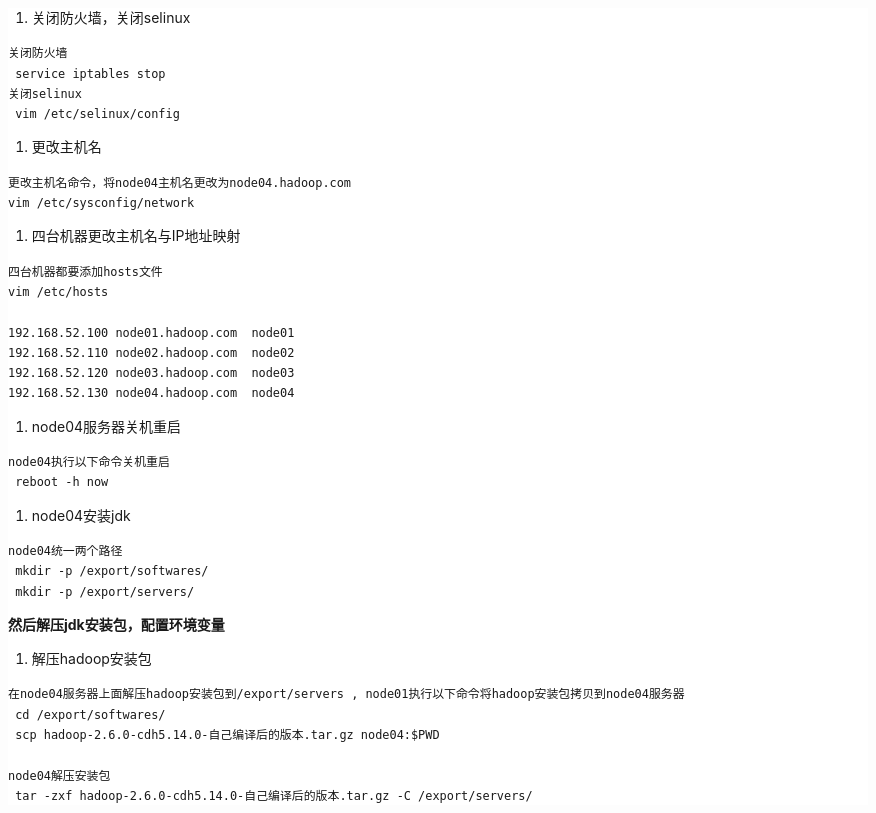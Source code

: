 1. 关闭防火墙，关闭selinux

```
关闭防火墙
 service iptables stop
关闭selinux
 vim /etc/selinux/config

```

1. 更改主机名

```
更改主机名命令，将node04主机名更改为node04.hadoop.com
vim /etc/sysconfig/network

```

1. 四台机器更改主机名与IP地址映射

```
四台机器都要添加hosts文件
vim /etc/hosts

192.168.52.100 node01.hadoop.com  node01
192.168.52.110 node02.hadoop.com  node02
192.168.52.120 node03.hadoop.com  node03
192.168.52.130 node04.hadoop.com  node04

```

1. node04服务器关机重启

```
node04执行以下命令关机重启
 reboot -h now

```

1. node04安装jdk

```
node04统一两个路径
 mkdir -p /export/softwares/
 mkdir -p /export/servers/

```

**然后解压jdk安装包，配置环境变量**

1. 解压hadoop安装包

```
在node04服务器上面解压hadoop安装包到/export/servers , node01执行以下命令将hadoop安装包拷贝到node04服务器
 cd /export/softwares/
 scp hadoop-2.6.0-cdh5.14.0-自己编译后的版本.tar.gz node04:$PWD

node04解压安装包
 tar -zxf hadoop-2.6.0-cdh5.14.0-自己编译后的版本.tar.gz -C /export/servers/

```

